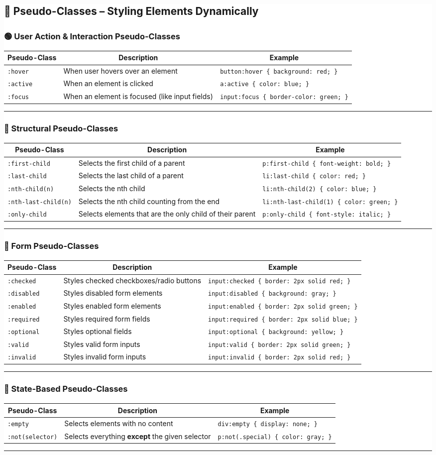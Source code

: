 ## **🎨 Pseudo-Classes – Styling Elements Dynamically**

### **🟢 User Action & Interaction Pseudo-Classes**

| Pseudo-Class | Description                                    | Example                                |
| ------------ | ---------------------------------------------- | -------------------------------------- |
| `:hover`     | When user hovers over an element               | `button:hover { background: red; }`    |
| `:active`    | When an element is clicked                     | `a:active { color: blue; }`            |
| `:focus`     | When an element is focused (like input fields) | `input:focus { border-color: green; }` |

---

### **🔢 Structural Pseudo-Classes**

| Pseudo-Class         | Description                                              | Example                                  |
| -------------------- | -------------------------------------------------------- | ---------------------------------------- |
| `:first-child`       | Selects the first child of a parent                      | `p:first-child { font-weight: bold; }`   |
| `:last-child`        | Selects the last child of a parent                       | `li:last-child { color: red; }`          |
| `:nth-child(n)`      | Selects the nth child                                    | `li:nth-child(2) { color: blue; }`       |
| `:nth-last-child(n)` | Selects the nth child counting from the end              | `li:nth-last-child(1) { color: green; }` |
| `:only-child`        | Selects elements that are the only child of their parent | `p:only-child { font-style: italic; }`   |

---

### **📌 Form Pseudo-Classes**

| Pseudo-Class | Description                             | Example                                      |
| ------------ | --------------------------------------- | -------------------------------------------- |
| `:checked`   | Styles checked checkboxes/radio buttons | `input:checked { border: 2px solid red; }`   |
| `:disabled`  | Styles disabled form elements           | `input:disabled { background: gray; }`       |
| `:enabled`   | Styles enabled form elements            | `input:enabled { border: 2px solid green; }` |
| `:required`  | Styles required form fields             | `input:required { border: 2px solid blue; }` |
| `:optional`  | Styles optional fields                  | `input:optional { background: yellow; }`     |
| `:valid`     | Styles valid form inputs                | `input:valid { border: 2px solid green; }`   |
| `:invalid`   | Styles invalid form inputs              | `input:invalid { border: 2px solid red; }`   |

---

### **📍 State-Based Pseudo-Classes**

| Pseudo-Class     | Description                                      | Example                            |
| ---------------- | ------------------------------------------------ | ---------------------------------- |
| `:empty`         | Selects elements with no content                 | `div:empty { display: none; }`     |
| `:not(selector)` | Selects everything **except** the given selector | `p:not(.special) { color: gray; }` |

---